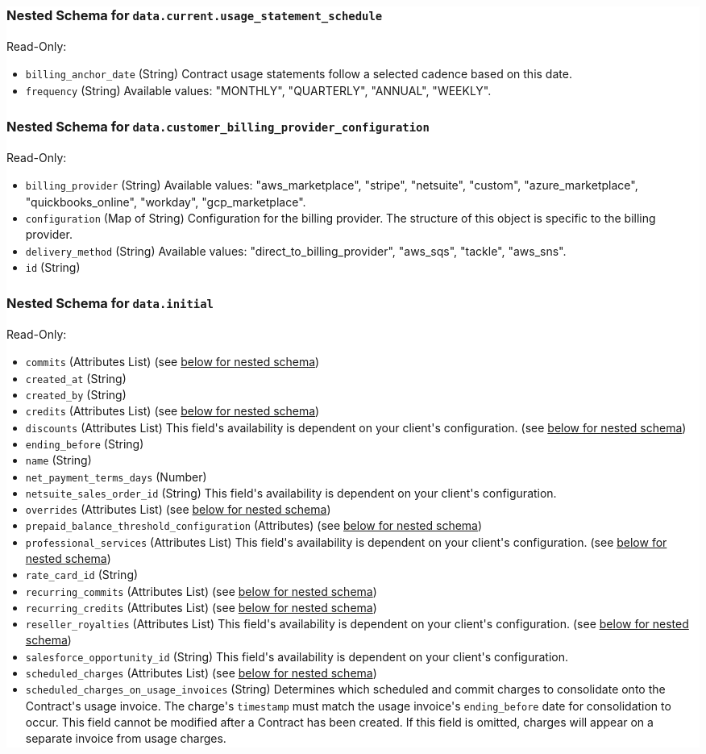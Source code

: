

<a id="nestedatt--data--current--usage_statement_schedule"></a>
### Nested Schema for `data.current.usage_statement_schedule`

Read-Only:

- `billing_anchor_date` (String) Contract usage statements follow a selected cadence based on this date.
- `frequency` (String) Available values: "MONTHLY", "QUARTERLY", "ANNUAL", "WEEKLY".



<a id="nestedatt--data--customer_billing_provider_configuration"></a>
### Nested Schema for `data.customer_billing_provider_configuration`

Read-Only:

- `billing_provider` (String) Available values: "aws_marketplace", "stripe", "netsuite", "custom", "azure_marketplace", "quickbooks_online", "workday", "gcp_marketplace".
- `configuration` (Map of String) Configuration for the billing provider. The structure of this object is specific to the billing provider.
- `delivery_method` (String) Available values: "direct_to_billing_provider", "aws_sqs", "tackle", "aws_sns".
- `id` (String)


<a id="nestedatt--data--initial"></a>
### Nested Schema for `data.initial`

Read-Only:

- `commits` (Attributes List) (see [below for nested schema](#nestedatt--data--initial--commits))
- `created_at` (String)
- `created_by` (String)
- `credits` (Attributes List) (see [below for nested schema](#nestedatt--data--initial--credits))
- `discounts` (Attributes List) This field's availability is dependent on your client's configuration. (see [below for nested schema](#nestedatt--data--initial--discounts))
- `ending_before` (String)
- `name` (String)
- `net_payment_terms_days` (Number)
- `netsuite_sales_order_id` (String) This field's availability is dependent on your client's configuration.
- `overrides` (Attributes List) (see [below for nested schema](#nestedatt--data--initial--overrides))
- `prepaid_balance_threshold_configuration` (Attributes) (see [below for nested schema](#nestedatt--data--initial--prepaid_balance_threshold_configuration))
- `professional_services` (Attributes List) This field's availability is dependent on your client's configuration. (see [below for nested schema](#nestedatt--data--initial--professional_services))
- `rate_card_id` (String)
- `recurring_commits` (Attributes List) (see [below for nested schema](#nestedatt--data--initial--recurring_commits))
- `recurring_credits` (Attributes List) (see [below for nested schema](#nestedatt--data--initial--recurring_credits))
- `reseller_royalties` (Attributes List) This field's availability is dependent on your client's configuration. (see [below for nested schema](#nestedatt--data--initial--reseller_royalties))
- `salesforce_opportunity_id` (String) This field's availability is dependent on your client's configuration.
- `scheduled_charges` (Attributes List) (see [below for nested schema](#nestedatt--data--initial--scheduled_charges))
- `scheduled_charges_on_usage_invoices` (String) Determines which scheduled and commit charges to consolidate onto the Contract's usage invoice. The charge's `timestamp` must match the usage invoice's `ending_before` date for consolidation to occur. This field cannot be modified after a Contract has been created. If this field is omitted, charges will appear on a separate invoice from usage charges.